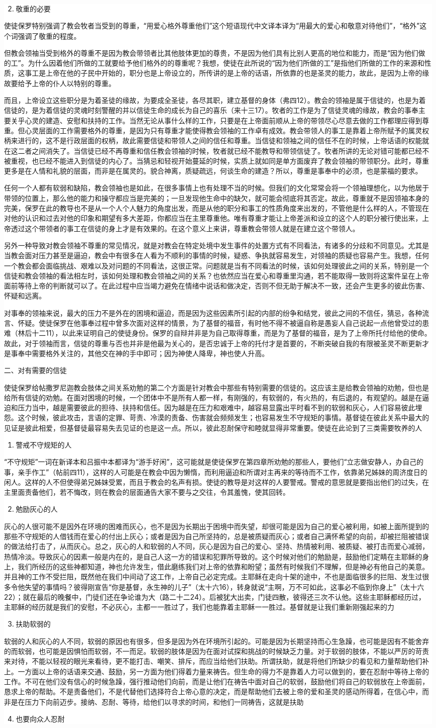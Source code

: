 2. 敬重的必要

使徒保罗特别强调了教会牧者当受到的尊重，“用爱心格外尊重他们”这个短语现代中文译本译为“用最大的爱心和敬意对待他们”，“格外”这个词强调了敬重的程度。

但教会领袖当受到格外的尊重不是因为教会带领者比其他肢体更加的尊贵，不是因为他们具有比别人更高的地位和能力，而是“因为他们做的工”。为什么因着他们所做的工就要给予他们格外的的尊重呢？我想，使徒在此所说的“因为他们所做的工”是指他们所做的工作的来源和性质，这事工是上帝在他的子民中开始的，职分也是上帝设立的，所传讲的是上帝的话语，所依靠的也是圣灵的能力，故此，是因为上帝的缘故要给予上帝的仆人以特别的尊重。

而且，上帝设立这些职分是为着圣徒的缘故，为要成全圣徒，各尽其职，建立基督的身体（弗四12）。教会的领袖是属于信徒的，也是为着信徒的，是为着信徒的灵魂时刻警醒的并以信徒生命的成长为自己的喜乐（来十三17）。牧者的工作是为了信徒灵魂的缘故，教会的事奉主要关乎心灵的建造、安慰和扶持的工作。当然无论从事什么样的工作，只要是在上帝面前顺从上帝的带领尽心尽意去做的工作都理应得到尊重。但心灵层面的工作需要格外的尊重，是因为只有尊重才能使得教会领袖的工作卓有成效。教会带领人的事工是靠着上帝所赋予的属灵权柄来进行的，这不是行政层面的权柄，故此需要信徒和带领人之间的信任和尊重。当信徒和领袖之间的信任不在的时候，上帝话语的权能就在这二者之间消失了。当信徒已经不再尊重和信任教会领袖的时候，牧者就已经不能教导和带领信徒了。牧者所讲的无论对错可能都已经不被重视，也已经不能进入到信徒的内心了。当猜忌和轻视开始蔓延的时候，实质上就如同是单方面废弃了教会领袖的带领职分。此时，尊重更多是在人情和礼貌的层面，而非是在属灵的。貌合神离，质疑疏远，何谈生命的建造？所以，尊重是事奉中的必须，也是蒙福的要求。

任何一个人都有软弱和缺陷，教会领袖也是如此，在很多事情上也有处理不当的时候。但我们的文化常常会将一个领袖理想化，以为他居于带领的位置上，那么他的能力和操守都应当是完美的；一旦发现他生命中的缺欠，就可能会彻底将其否定。故此，尊重就不是因领袖本身的完美，保罗在此的教导也不是从一个人个人魅力的角度出发，而是从他的职分和事工的性质角度来出发的，不管他是什么样的人，不管现在对他的认识和过去对他的印象和期望有多大差距，你都应当在主里尊重他。唯有尊重才能让上帝差派和设立的这个人的职分被行使出来，上帝透过这个带领者的事工在信徒的身上才是有效果的。在这个意义上来讲，尊重教会带领人就是在建立这个带领人。

另外一种导致对教会领袖不尊重的常见情况，就是对教会在特定处境中发生事件的处置方式有不同看法，有诸多的分歧和不同意见。尤其是当教会面对压力甚至是逼迫，教会中有很多在人看为不顺利的事情的时候，疑惑、争执就容易发生，对领袖的质疑也容易产生。我想，任何一个教会都会面临挑战、艰难以及对问题的不同看法，这很正常。问题就是当有不同看法的时候，该如何处理彼此之间的关系，特别是一个信徒和教会领袖的看法相左时，该如何处理和教会领袖之间的关系？也依然应当在爱心和尊重里沟通，若不能取得一致则将这案件呈在上帝面前等待上帝的判断就可以了。在此过程中应当竭力避免在情绪中说话和做决定，否则不但无助于解决不一致，还会产生更多的彼此伤害、怀疑和远离。

对事奉的领袖来说，最大的压力不是外在的困境和逼迫，而是因为这些因素所引起的内部的纷争和结党，彼此之间的不信任，猜忌，各种流言、怀疑。使徒保罗在他事奉过程中曾多次面对这样的情景，为了基督的福音，有时他不得不被逼自称是愚妄人自己说起一点他曾受过的患难（林后十二11），以此来证明自己的使徒身份。保罗的自辩并非是为自己取得尊重，而是为了基督的福音，是为了上帝所托付给他的使命。故此，对于领袖而言，信徒的尊重与否也并非是他最为关心的，是否忠诚于上帝的托付才是首要的，不断突破自我的有限被圣灵不断更新才是事奉中需要格外关注的，其他交在神的手中即可；因为神使人降卑，神也使人升高。

二、对有需要的信徒

使徒保罗给帖撒罗尼迦教会肢体之间关系劝勉的第二个方面是针对教会中那些有特别需要的信徒的。这应该主是给教会领袖的劝勉，但也是给所有信徒的劝勉。在面对困境的时候，一个团体中不是所有人都一样，有刚强的，有软弱的，有火热的，有后退的，有观望的。越是在逼迫和压力当中，越是需要彼此的担待、扶持和信任。因为越是在压力和艰难中，越容易显露出平时看不到的软弱和灰心，人们容易彼此埋怨。这个时候，彼此攻击，言语的定罪、苛责、冷漠的责备、伤害就会频频发生；也容易发生不守规矩的事情。基督徒在彼此关系中最大的见证是彼此相爱，但基督徒最容易失去见证的也是这一点。所以，彼此忍耐保守和睦就显得非常重要。使徒在此论到了三类需要牧养的人

1. 警戒不守规矩的人

“不守规矩”一词在新译本和吕振中本都译为“游手好闲”，这可能就是使徒保罗在第四章所劝勉的那些人，要他们“立志做安静人，办自己的事，亲手作工”（帖前四11），这样的人可能是在教会中因为懒惰，而利用逼迫和所谓对主再来的等待而不工作，依靠弟兄姊妹的周济度日的闲人。这样的人不但使得弟兄姊妹受累，而且于教会的名声有损。使徒的教导是对这样的人要警戒。警戒的意思就是要指出他们的过失，在主里面责备他们，若不悔改，则在教会的层面通告大家不要与之交往，令其羞愧，使其回转。

2. 勉励灰心的人

灰心的人很可能不是因外在环境的困难而灰心，也不是因为长期出于困境中而失望，却很可能是因为自己的爱心被利用，如被上面所提到的那些不守规矩的人借钱而在爱心的付出上灰心；或者是因为自己所坚持的，总是被质疑而灰心；或者自己满怀希望的向前，却被拦阻被错误的做法给打击了，从而灰心。总之，灰心的人和软弱的人不同，灰心是因为自己的爱心、坚持、热情被利用、被质疑、被打击而爱心减弱，热情冷淡。导致灰心的因素一般是内在的，是自己人这一方的错误和犯罪所导致的。这个时候对他们的勉励是，鼓励他们定睛在主耶稣的身上，我们所经历的这些神都知道，神也允许发生，借此磨练我们对上帝的依靠和盼望；虽然有时候我们不理解，但是神必有他自己的美意。并且神的工作不受拦阻，既然他在我们中间动了这工作，上帝自己必定完成。主耶稣在走向十架的途中，不也是面临很多的拦阻、发生过很多令他失望的事情吗？彼得刚宣告“你是基督，永生神的儿子”（太十六16），转身就说“主啊，万不可如此，这事必不临到你身上”（太十六22）；就在最后的晚餐中，门徒们还在争论谁为大（路二十二24）。后被犹大出卖，门徒四散，彼得还三次不认他。这些主耶稣都经历过，主耶稣的经历就是我们的安慰，不必灰心，主都一一胜过了，我们也能靠着主耶稣一一胜过。基督就是让我们重新刚强起来的力

3. 扶助软弱的

软弱的人和灰心的人不同，软弱的原因也有很多，但多是因为外在环境所引起的。可能是因为长期坚持而心生急躁，也可能是因有不能舍弃的而软弱，也可能是因惧怕而软弱，不一而足。软弱的肢体是因为在面对试探和挑战的时候缺乏力量。对于软弱的肢体，不能以严厉的苛责来对待，不能以轻视的眼光来看待，更不能打击、嘲笑、排斥，而应当给他们扶助。所谓扶助，就是将他们所缺少的看见和力量帮助他们补上。一方面以上帝的话语来交通、鼓励，另一方面为他们得着力量来祷告。但生命的得力不是靠着人力可以做到的，要在忍耐中等待上帝的工作。不可在他们没有信心的时候急躁，强行推动他们向前，而是让他们在祷告中面对自己的软弱，鼓励他们将自己的软弱放在上帝面前，恳求上帝的帮助。不是责备他们，不是代替他们选择符合上帝心意的决定，而是帮助他们去被上帝的爱和圣灵的感动所得着，在信心中，而非是在压力下向前迈步。接纳、忍耐、等待，给他们以寻求的时间，和他们一同祷告，这就是扶助

4. 也要向众人忍耐
